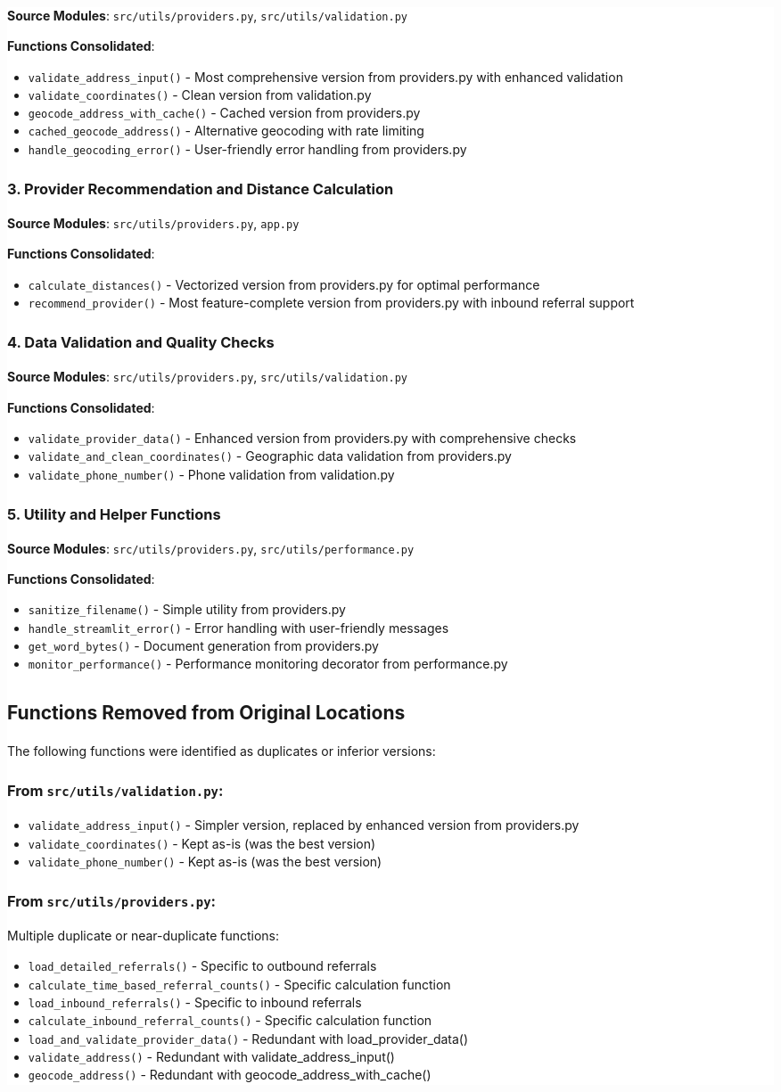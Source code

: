 **Source Modules**: `src/utils/providers.py`, `src/utils/validation.py`

**Functions Consolidated**:
- `validate_address_input()` - Most comprehensive version from providers.py with enhanced validation
- `validate_coordinates()` - Clean version from validation.py
- `geocode_address_with_cache()` - Cached version from providers.py
- `cached_geocode_address()` - Alternative geocoding with rate limiting
- `handle_geocoding_error()` - User-friendly error handling from providers.py

### 3. Provider Recommendation and Distance Calculation

**Source Modules**: `src/utils/providers.py`, `app.py`

**Functions Consolidated**:
- `calculate_distances()` - Vectorized version from providers.py for optimal performance
- `recommend_provider()` - Most feature-complete version from providers.py with inbound referral support

### 4. Data Validation and Quality Checks

**Source Modules**: `src/utils/providers.py`, `src/utils/validation.py`

**Functions Consolidated**:
- `validate_provider_data()` - Enhanced version from providers.py with comprehensive checks
- `validate_and_clean_coordinates()` - Geographic data validation from providers.py
- `validate_phone_number()` - Phone validation from validation.py

### 5. Utility and Helper Functions

**Source Modules**: `src/utils/providers.py`, `src/utils/performance.py`

**Functions Consolidated**:
- `sanitize_filename()` - Simple utility from providers.py
- `handle_streamlit_error()` - Error handling with user-friendly messages
- `get_word_bytes()` - Document generation from providers.py
- `monitor_performance()` - Performance monitoring decorator from performance.py

## Functions Removed from Original Locations

The following functions were identified as duplicates or inferior versions:

### From `src/utils/validation.py`:
- `validate_address_input()` - Simpler version, replaced by enhanced version from providers.py
- `validate_coordinates()` - Kept as-is (was the best version)
- `validate_phone_number()` - Kept as-is (was the best version)

### From `src/utils/providers.py`:
Multiple duplicate or near-duplicate functions:
- `load_detailed_referrals()` - Specific to outbound referrals
- `calculate_time_based_referral_counts()` - Specific calculation function
- `load_inbound_referrals()` - Specific to inbound referrals
- `calculate_inbound_referral_counts()` - Specific calculation function
- `load_and_validate_provider_data()` - Redundant with load_provider_data()
- `validate_address()` - Redundant with validate_address_input()
- `geocode_address()` - Redundant with geocode_address_with_cache()
